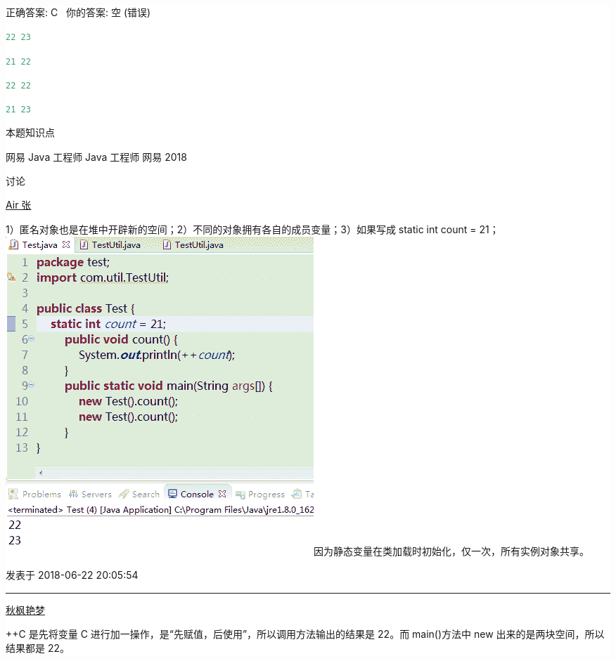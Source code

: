 正确答案: C   你的答案: 空 (错误)

```cpp
22 23
```

```cpp
21 22
```

```cpp
22 22
```

```cpp
21 23
```

本题知识点

网易 Java 工程师 Java 工程师 网易 2018

讨论

[Air 张](https://www.nowcoder.com/profile/4168182)

1）匿名对象也是在堆中开辟新的空间；2）不同的对象拥有各自的成员变量；3）如果写成 static int count = 21；![](img/2bd237b62aa1c21242b32fdca847a638.png)因为静态变量在类加载时初始化，仅一次，所有实例对象共享。

发表于 2018-06-22 20:05:54

* * *

[秋枫艳梦](https://www.nowcoder.com/profile/5884695)

++C 是先将变量 C 进行加一操作，是“先赋值，后使用”，所以调用方法输出的结果是 22。而 main()方法中 new 出来的是两块空间，所以结果都是 22。
